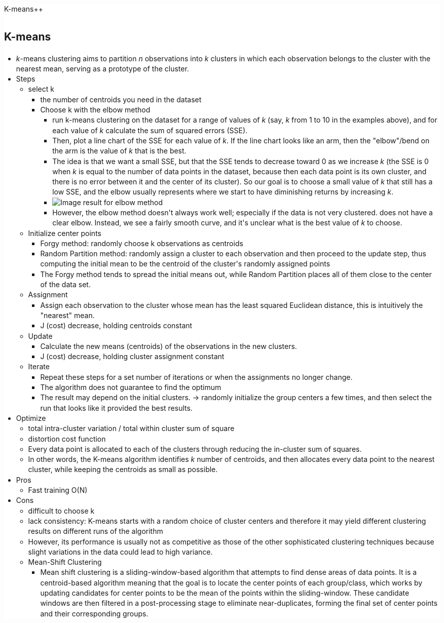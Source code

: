 K-means++

## K-means
- *k*-means clustering aims to partition *n* observations into *k* clusters in which each observation belongs to the cluster with the nearest mean, serving as a prototype of the cluster. 
- Steps
	- select k
		-  the number of centroids you need in the dataset
		- Choose k with the elbow method
			- run k-means clustering on the dataset for a range of values of *k* (say, *k* from 1 to 10 in the examples above), and for each value of *k* calculate the sum of squared errors (SSE). 
			- Then, plot a line chart of the SSE for each value of *k*. If the line chart looks like an arm, then the "elbow"/bend on the arm is the value of *k* that is the best.
			- The idea is that we want a small SSE, but that the SSE tends to decrease toward 0 as we increase *k* (the SSE is 0 when *k* is equal to the number of data points in the dataset, because then each data point is its own cluster, and there is no error between it and the center of its cluster). So our goal is to choose a small value of *k* that still has a low SSE, and the elbow usually represents where we start to have diminishing returns by increasing *k*.
			- ![Image result for elbow method][image-7]
			- However, the elbow method doesn't always work well; especially if the data is not very clustered. does not have a clear elbow. Instead, we see a fairly smooth curve, and it's unclear what is the best value of *k* to choose. 
	- Initialize center points
		- Forgy method: randomly choose k observations as centroids
		- Random Partition method: randomly assign a cluster to each observation and then proceed to the update step, thus computing the initial mean to be the centroid of the cluster's randomly assigned points
		- The Forgy method tends to spread the initial means out, while Random Partition places all of them close to the center of the data set. 
	- Assignment 
		- Assign each observation to the cluster whose mean has the least squared Euclidean distance, this is intuitively the "nearest" mean.
		- J (cost) decrease, holding centroids constant
	- Update 
		- Calculate the new means (centroids) of the observations in the new clusters.
		- J (cost) decrease, holding cluster assignment constant
	- Iterate
		- Repeat these steps for a set number of iterations or when the assignments no longer change. 
		- The algorithm does not guarantee to find the optimum
		- The result may depend on the initial clusters. -\> randomly initialize the group centers a few times, and then select the run that looks like it provided the best results.
- Optimize
	- total intra-cluster variation / total within cluster sum of square
	- distortion cost function
	- Every data point is allocated to each of the clusters through reducing the in-cluster sum of squares.
	- In other words, the K-means algorithm identifies *k* number of centroids, and then allocates every data point to the nearest cluster, while keeping the centroids as small as possible.
- Pros
	- Fast training O(N)
- Cons
	- difficult to choose k
	- lack consistency: K-means starts with a random choice of cluster centers and therefore it may yield different clustering results on different runs of the algorithm
	- However, its performance is usually not as competitive as those of the other sophisticated clustering techniques because slight variations in the data could lead to high variance.
	- Mean-Shift Clustering
		- Mean shift clustering is a sliding-window-based algorithm that attempts to find dense areas of data points. It is a centroid-based algorithm meaning that the goal is to locate the center points of each group/class, which works by updating candidates for center points to be the mean of the points within the sliding-window. These candidate windows are then filtered in a post-processing stage to eliminate near-duplicates, forming the final set of center points and their corresponding groups. 

[1]:	https://en.wikipedia.org/wiki/Decision_tree_pruning
[2]:	https://towardsdatascience.com/the-5-clustering-algorithms-data-scientists-need-to-know-a36d136ef68
[3]:	https://machinelearningmastery.com/tactics-to-combat-imbalanced-classes-in-your-machine-learning-dataset/
[4]:	https://github.com/scikit-learn-contrib/imbalanced-learn
[image-1]:	https://miro.medium.com/max/1052/1*55TfJMq5AkMKDg9VUa7ktA.jpeg
[image-2]:	https://miro.medium.com/max/2892/1*J2B_bcbd1-s1kpWOu_FZrg.png
[image-3]:	https://cdn-images-1.medium.com/max/1600/1*RqXFpiNGwdiKBWyLJc_E7g.png
[image-4]:	https://ml-cheatsheet.readthedocs.io/en/latest/_images/ng_cost_function_logistic.png
[image-5]:	https://ibb.co/WV4kvNc
[image-6]:	https://ibb.co/RTsXw5N
[image-7]:	https://www.datanovia.com/en/wp-content/uploads/dn-tutorials/004-cluster-validation/figures/015-determining-the-optimal-number-of-clusters-k-means-optimal-clusters-wss-silhouette-1.png
[image-8]:	https://cdn-images-1.medium.com/max/1600/0*AgmY9auxftS9BI73.png
[image-9]:	https://cdn-images-1.medium.com/max/1600/0*xTLQtW2XQY6P3mZf.png
[image-10]:	https://robjhyndman.com/files/cv1-1.png
[image-11]:	https://qph.fs.quoracdn.net/main-qimg-55c44d63831742ddd387541a428fcedf
[image-12]:	https://cdn-images-1.medium.com/max/1600/1*7wz2AIdH0pZSIUAxveLlIg@2x.png